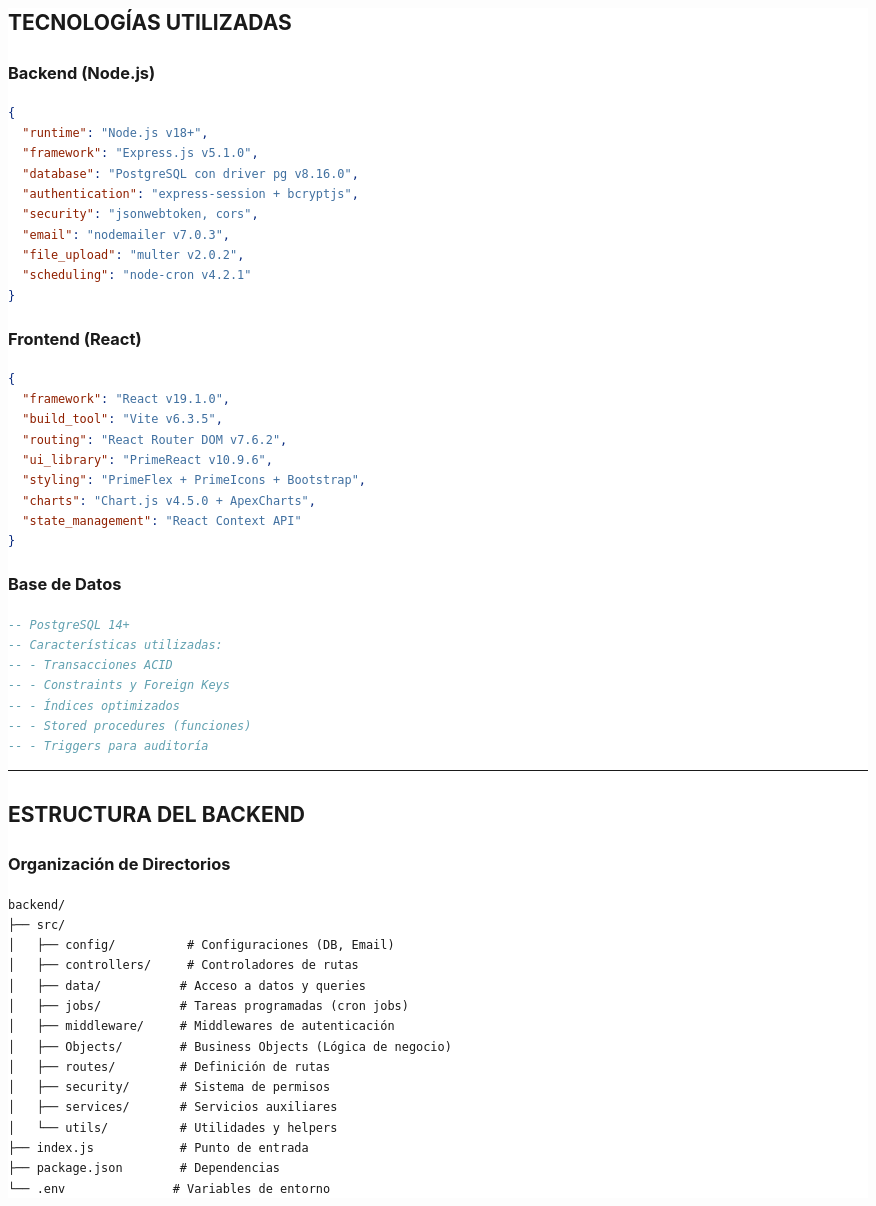 
## TECNOLOGÍAS UTILIZADAS

### Backend (Node.js)
```json
{
  "runtime": "Node.js v18+",
  "framework": "Express.js v5.1.0",
  "database": "PostgreSQL con driver pg v8.16.0",
  "authentication": "express-session + bcryptjs",
  "security": "jsonwebtoken, cors",
  "email": "nodemailer v7.0.3",
  "file_upload": "multer v2.0.2",
  "scheduling": "node-cron v4.2.1"
}
```

### Frontend (React)
```json
{
  "framework": "React v19.1.0",
  "build_tool": "Vite v6.3.5",
  "routing": "React Router DOM v7.6.2",
  "ui_library": "PrimeReact v10.9.6",
  "styling": "PrimeFlex + PrimeIcons + Bootstrap",
  "charts": "Chart.js v4.5.0 + ApexCharts",
  "state_management": "React Context API"
}
```

### Base de Datos
```sql
-- PostgreSQL 14+
-- Características utilizadas:
-- - Transacciones ACID
-- - Constraints y Foreign Keys
-- - Índices optimizados
-- - Stored procedures (funciones)
-- - Triggers para auditoría
```

---

## ESTRUCTURA DEL BACKEND

### Organización de Directorios
```
backend/
├── src/
│   ├── config/          # Configuraciones (DB, Email)
│   ├── controllers/     # Controladores de rutas
│   ├── data/           # Acceso a datos y queries
│   ├── jobs/           # Tareas programadas (cron jobs)
│   ├── middleware/     # Middlewares de autenticación
│   ├── Objects/        # Business Objects (Lógica de negocio)
│   ├── routes/         # Definición de rutas
│   ├── security/       # Sistema de permisos
│   ├── services/       # Servicios auxiliares
│   └── utils/          # Utilidades y helpers
├── index.js            # Punto de entrada
├── package.json        # Dependencias
└── .env               # Variables de entorno
```
